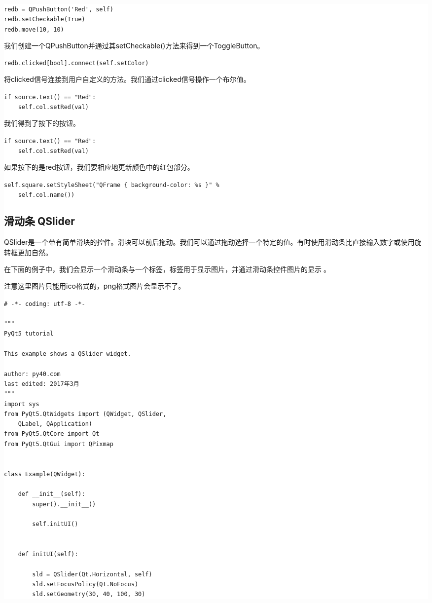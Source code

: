 ```
redb = QPushButton('Red', self)
redb.setCheckable(True)
redb.move(10, 10)
```

我们创建一个QPushButton并通过其setCheckable()方法来得到一个ToggleButton。

```
redb.clicked[bool].connect(self.setColor)
```

将clicked信号连接到用户自定义的方法。我们通过clicked信号操作一个布尔值。

```
if source.text() == "Red":
    self.col.setRed(val)
```

我们得到了按下的按钮。
```
if source.text() == "Red":
    self.col.setRed(val)
```
如果按下的是red按钮，我们要相应地更新颜色中的红包部分。

```
self.square.setStyleSheet("QFrame { background-color: %s }" %
    self.col.name())   
```

## 滑动条 QSlider

QSlider是一个带有简单滑块的控件。滑块可以前后拖动。我们可以通过拖动选择一个特定的值。有时使用滑动条比直接输入数字或使用旋转框更加自然。

在下面的例子中，我们会显示一个滑动条与一个标签，标签用于显示图片，并通过滑动条控件图片的显示 。

注意这里图片只能用ico格式的，png格式图片会显示不了。
```
# -*- coding: utf-8 -*-

"""
PyQt5 tutorial 

This example shows a QSlider widget.

author: py40.com
last edited: 2017年3月
"""
import sys
from PyQt5.QtWidgets import (QWidget, QSlider, 
    QLabel, QApplication)
from PyQt5.QtCore import Qt
from PyQt5.QtGui import QPixmap


class Example(QWidget):
    
    def __init__(self):
        super().__init__()
        
        self.initUI()
        
        
    def initUI(self):      

        sld = QSlider(Qt.Horizontal, self)
        sld.setFocusPolicy(Qt.NoFocus)
        sld.setGeometry(30, 40, 100, 30)
```